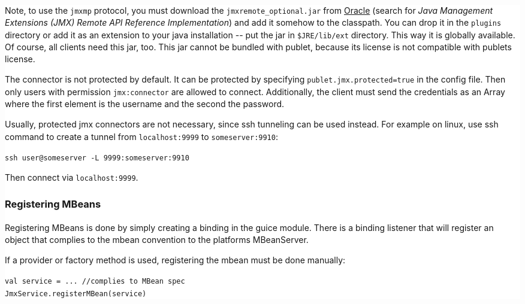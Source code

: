 Note, to use the `jmxmp` protocol, you must download the `jmxremote_optional.jar` from [Oracle](http://www.oracle.com/technetwork/java/javase/tech/download-jsp-141676.html)
(search for _Java Management Extensions (JMX) Remote API Reference Implementation_) and add it somehow to the
classpath. You can drop it in the `plugins` directory or add it as an extension to your java installation -- put
the jar in `$JRE/lib/ext` directory. This way it is globally available. Of course, all clients need this jar, too.
This jar cannot be bundled with publet, because its license is not compatible with publets license.

The connector is not protected by default. It can be protected by specifying `publet.jmx.protected=true` in
the config file. Then only users with permission `jmx:connector` are allowed to connect. Additionally, the
client must send the credentials as an Array where the first element is the username and the second the password.

Usually, protected jmx connectors are not necessary, since ssh tunneling can be used instead. For example on
linux, use ssh command to create  a tunnel from `localhost:9999` to `someserver:9910`:

    ssh user@someserver -L 9999:someserver:9910

Then connect via `localhost:9999`.

### Registering MBeans

Registering MBeans is done by simply creating a binding in the guice module. There is a binding listener
that will register an object that complies to the mbean convention to the platforms MBeanServer.

If a provider or factory method is used, registering the mbean must be done manually:

    val service = ... //complies to MBean spec
    JmxService.registerMBean(service)

